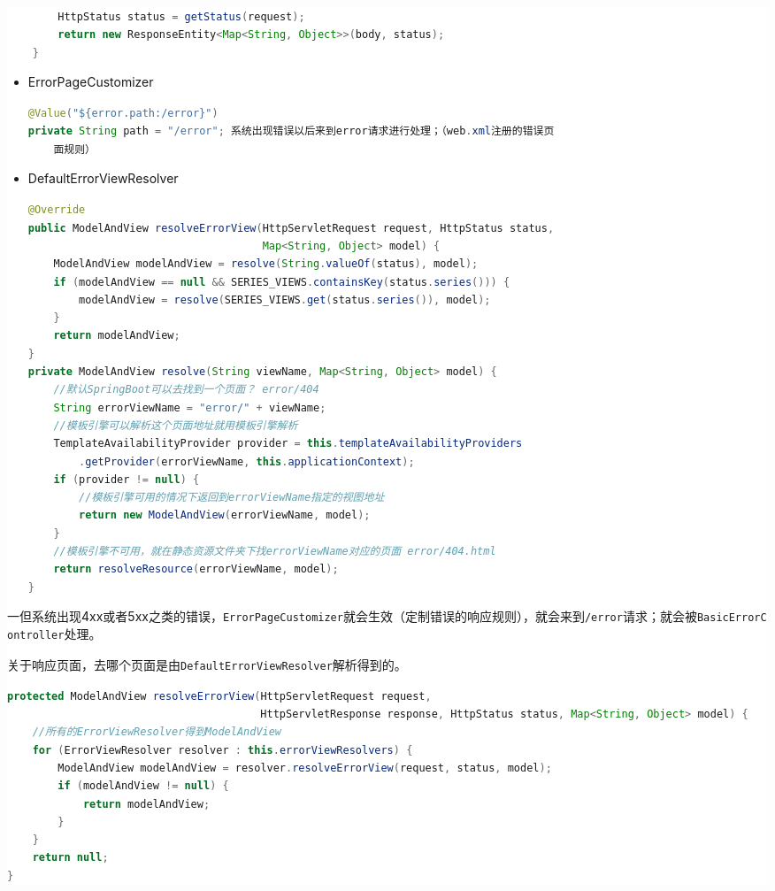   ```java
          HttpStatus status = getStatus(request);
          return new ResponseEntity<Map<String, Object>>(body, status);
      }
  
  ```

- ErrorPageCustomizer

  ```java
  @Value("${error.path:/error}")
  private String path = "/error"; 系统出现错误以后来到error请求进行处理；（web.xml注册的错误页
      面规则）
  ```

- DefaultErrorViewResolver

  ```java
  @Override
  public ModelAndView resolveErrorView(HttpServletRequest request, HttpStatus status,
                                       Map<String, Object> model) {
      ModelAndView modelAndView = resolve(String.valueOf(status), model);
      if (modelAndView == null && SERIES_VIEWS.containsKey(status.series())) {
          modelAndView = resolve(SERIES_VIEWS.get(status.series()), model);
      }
      return modelAndView;
  }
  private ModelAndView resolve(String viewName, Map<String, Object> model) {
      //默认SpringBoot可以去找到一个页面？ error/404
      String errorViewName = "error/" + viewName;
      //模板引擎可以解析这个页面地址就用模板引擎解析
      TemplateAvailabilityProvider provider = this.templateAvailabilityProviders
          .getProvider(errorViewName, this.applicationContext);
      if (provider != null) {
          //模板引擎可用的情况下返回到errorViewName指定的视图地址
          return new ModelAndView(errorViewName, model);
      }
      //模板引擎不可用，就在静态资源文件夹下找errorViewName对应的页面 error/404.html
      return resolveResource(errorViewName, model);
  }
  ```

一但系统出现4xx或者5xx之类的错误，`ErrorPageCustomizer`就会生效（定制错误的响应规则），就会来到`/error`请求；就会被`BasicErrorController`处理。

关于响应页面，去哪个页面是由`DefaultErrorViewResolver`解析得到的。

```java
protected ModelAndView resolveErrorView(HttpServletRequest request,
                                        HttpServletResponse response, HttpStatus status, Map<String, Object> model) {
    //所有的ErrorViewResolver得到ModelAndView
    for (ErrorViewResolver resolver : this.errorViewResolvers) {
        ModelAndView modelAndView = resolver.resolveErrorView(request, status, model);
        if (modelAndView != null) {
            return modelAndView;
        }
    }
    return null;
}

```
